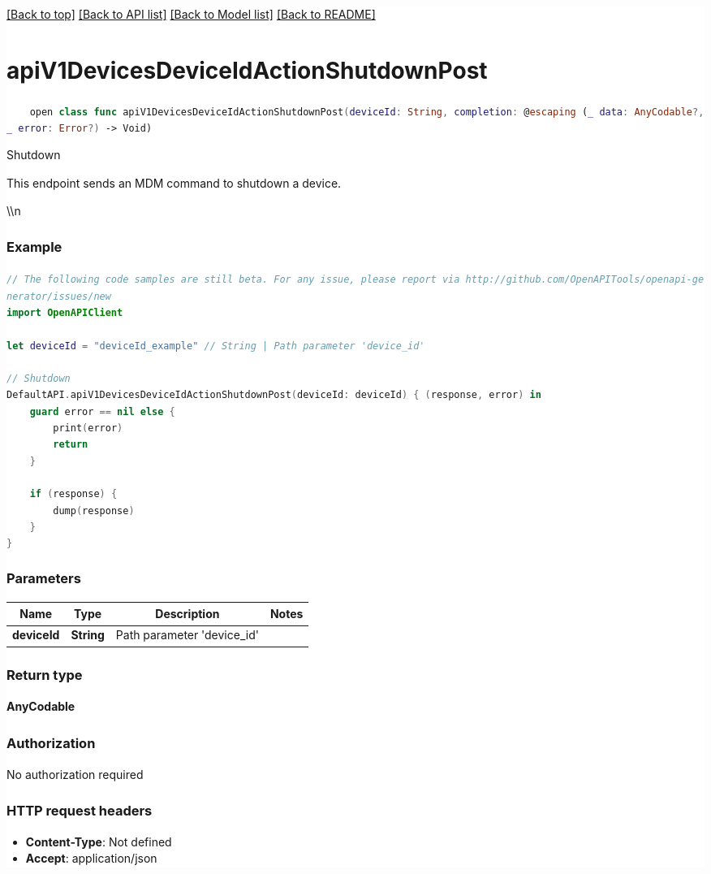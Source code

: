 [[Back to top]](#) [[Back to API list]](../README.md#documentation-for-api-endpoints) [[Back to Model list]](../README.md#documentation-for-models) [[Back to README]](../README.md)

# **apiV1DevicesDeviceIdActionShutdownPost**
```swift
    open class func apiV1DevicesDeviceIdActionShutdownPost(deviceId: String, completion: @escaping (_ data: AnyCodable?, _ error: Error?) -> Void)
```

Shutdown

<p>This endpoint sends an MDM command to shutdown a device.</p>\\n

### Example
```swift
// The following code samples are still beta. For any issue, please report via http://github.com/OpenAPITools/openapi-generator/issues/new
import OpenAPIClient

let deviceId = "deviceId_example" // String | Path parameter 'device_id'

// Shutdown
DefaultAPI.apiV1DevicesDeviceIdActionShutdownPost(deviceId: deviceId) { (response, error) in
    guard error == nil else {
        print(error)
        return
    }

    if (response) {
        dump(response)
    }
}
```

### Parameters

Name | Type | Description  | Notes
------------- | ------------- | ------------- | -------------
 **deviceId** | **String** | Path parameter &#39;device_id&#39; | 

### Return type

**AnyCodable**

### Authorization

No authorization required

### HTTP request headers

 - **Content-Type**: Not defined
 - **Accept**: application/json

